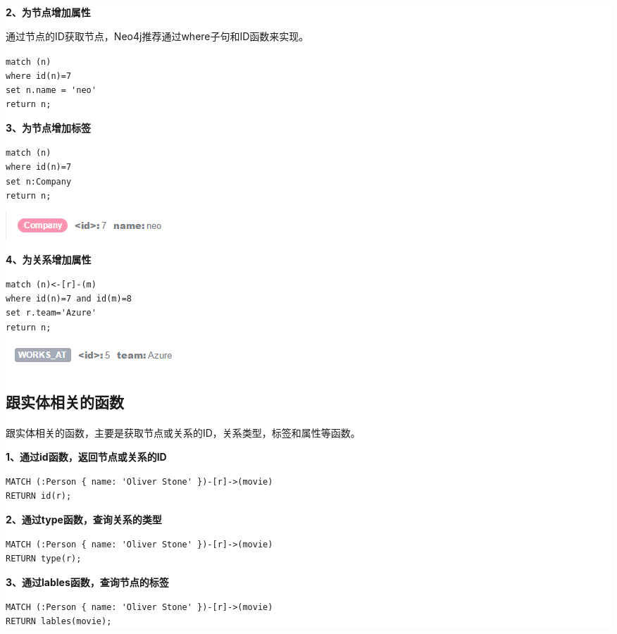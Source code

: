 **2、为节点增加属性**

通过节点的ID获取节点，Neo4j推荐通过where子句和ID函数来实现。

```cypher
match (n)
where id(n)=7
set n.name = 'neo'
return n;
```

**3、为节点增加标签**

```cypher
match (n)
where id(n)=7
set n:Company
return n;
```

![](./images/Neo4j/Neo4j-20210510-173452-891713.png)

**4、为关系增加属性**

```cypher
match (n)<-[r]-(m)
where id(n)=7 and id(m)=8
set r.team='Azure'
return n;
```

![](./images/Neo4j/Neo4j-20210510-173452-906974.png)

## 跟实体相关的函数

跟实体相关的函数，主要是获取节点或关系的ID，关系类型，标签和属性等函数。

**1、通过id函数，返回节点或关系的ID**

```cypher
MATCH (:Person { name: 'Oliver Stone' })-[r]->(movie)
RETURN id(r);
```

**2、通过type函数，查询关系的类型**

```cypher
MATCH (:Person { name: 'Oliver Stone' })-[r]->(movie)
RETURN type(r);
```

**3、通过lables函数，查询节点的标签**

```cypher
MATCH (:Person { name: 'Oliver Stone' })-[r]->(movie)
RETURN lables(movie);
```

